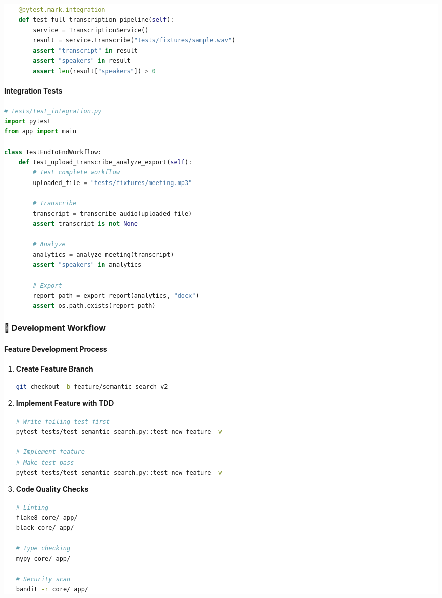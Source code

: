 ```python
    @pytest.mark.integration
    def test_full_transcription_pipeline(self):
        service = TranscriptionService()
        result = service.transcribe("tests/fixtures/sample.wav")
        assert "transcript" in result
        assert "speakers" in result
        assert len(result["speakers"]) > 0
```

#### Integration Tests
```python
# tests/test_integration.py
import pytest
from app import main

class TestEndToEndWorkflow:
    def test_upload_transcribe_analyze_export(self):
        # Test complete workflow
        uploaded_file = "tests/fixtures/meeting.mp3"
        
        # Transcribe
        transcript = transcribe_audio(uploaded_file)
        assert transcript is not None
        
        # Analyze
        analytics = analyze_meeting(transcript)
        assert "speakers" in analytics
        
        # Export
        report_path = export_report(analytics, "docx")
        assert os.path.exists(report_path)
```

### 🎯 Development Workflow

#### Feature Development Process
1. **Create Feature Branch**
   ```bash
   git checkout -b feature/semantic-search-v2
   ```

2. **Implement Feature with TDD**
   ```bash
   # Write failing test first
   pytest tests/test_semantic_search.py::test_new_feature -v
   
   # Implement feature
   # Make test pass
   pytest tests/test_semantic_search.py::test_new_feature -v
   ```

3. **Code Quality Checks**
   ```bash
   # Linting
   flake8 core/ app/
   black core/ app/
   
   # Type checking
   mypy core/ app/
   
   # Security scan
   bandit -r core/ app/
   ```
